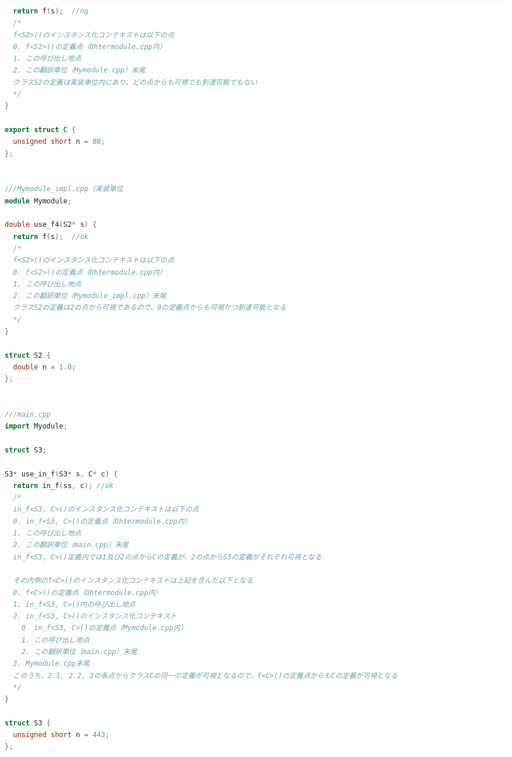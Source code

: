 ```cpp
  return f(s);  //ng
  /*
  f<S2>()のインスタンス化コンテキストは以下の点
  0. f<S2>()の定義点（Ohtermodule.cpp内）
  1. この呼び出し地点
  2. この翻訳単位（Mymodule.cpp）末尾
  クラスS2の定義は実装単位内にあり、どの点からも可視でも到達可能でもない
  */
}

export struct C {
  unsigned short n = 80;
};


///Mymodule_impl.cpp（実装単位
module Mymodule;

double use_f4(S2* s) {
  return f(s);  //ok
  /*
  f<S2>()のインスタンス化コンテキストは以下の点
  0. f<S2>()の定義点（Ohtermodule.cpp内）
  1. この呼び出し地点
  2. この翻訳単位（Mymodule_impl.cpp）末尾
  クラスS2の定義は2の点から可視であるので、0の定義点からも可視かつ到達可能となる
  */
}

struct S2 {
  double n = 1.0;
};


///main.cpp
import Myodule;

struct S3;

S3* use_in_f(S3* s, C* c) {
  return in_f(ss, c); //ok
  /*
  in_f<S3, C>()のインスタンス化コンテキストは以下の点
  0. in_f<S3, C>()の定義点（Ohtermodule.cpp内）
  1. この呼び出し地点
  2. この翻訳単位（main.cpp）末尾
  in_f<S3, C>()定義内では1及び2の点からCの定義が、2の点からS3の定義がそれぞれ可視となる
  
  その内側のf<C>()のインスタンス化コンテキストは上記を含んだ以下となる
  0. f<C>()の定義点（Ohtermodule.cpp内）
  1. in_f<S3, C>()内の呼び出し地点
  2. in_f<S3, C>()のインスタンス化コンテキスト
    0. in_f<S3, C>()の定義点（Mymodule.cpp内）
    1. この呼び出し地点
    2. この翻訳単位（main.cpp）末尾
  3. Mymodule.cpp末尾
  このうち、2.1, 2.2, 3の各点からクラスCの同一の定義が可視となるので、f<C>()の定義点からもCの定義が可視となる
  */
}

struct S3 {
  unsigned short n = 443;
};
```